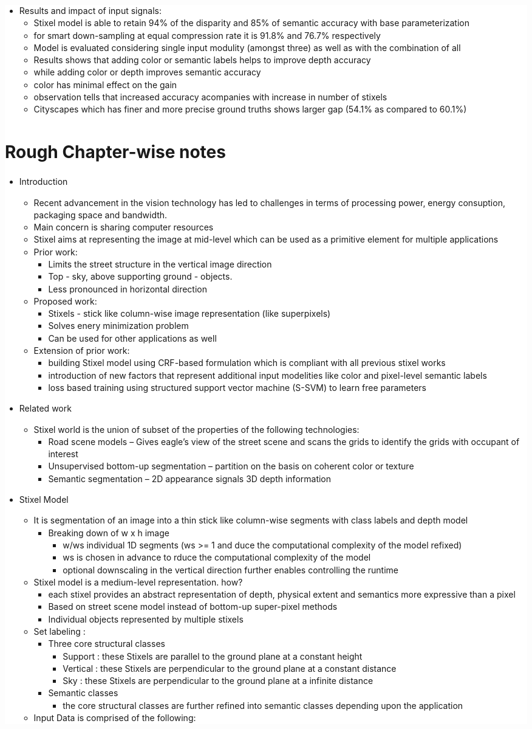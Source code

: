 * Results and impact of input signals:
   * Stixel model is able to retain 94% of the disparity and 85% of semantic accuracy with base parameterization
    * for smart down-sampling at equal compression rate it is 91.8% and 76.7% respectively
    * Model is evaluated considering single input modulity (amongst three) as well as with the combination of all
    * Results shows that adding color or semantic labels helps to improve depth accuracy
    * while adding color or depth improves semantic accuracy
    * color has minimal effect on the gain
    * observation tells that increased accuracy acompanies with increase in number of stixels
    * Cityscapes which has finer and more precise ground truths shows larger gap (54.1% as compared to 60.1%) 

# Rough Chapter-wise notes

* Introduction
  * Recent advancement in the vision technology has led to challenges in terms of processing power, energy consuption, packaging space and bandwidth.
  * Main concern is sharing computer resources
  * Stixel aims at representing the image at mid-level which can be used as a primitive element for multiple applications
  * Prior work: 
    * Limits the street structure in the vertical image direction
    * Top - sky, above supporting ground - objects. 
    * Less pronounced in horizontal direction
  * Proposed work:
    * Stixels - stick like column-wise image representation (like superpixels)
    * Solves enery minimization problem
    * Can be used for other applications as well
  * Extension of prior work:
    * building Stixel model using CRF-based formulation which is compliant with all previous stixel works
    * introduction of new factors that represent additional input modelities like color and pixel-level semantic labels
    * loss based training using structured support vector machine (S-SVM) to learn free parameters
 
* Related work
  * Stixel world is the union of subset of the properties of the following technologies:
    * Road scene models – Gives eagle’s view of the street scene and scans the grids to identify the
      grids with occupant of interest
    * Unsupervised bottom-up segmentation – partition on the basis on coherent color or texture
    * Semantic segmentation – 2D appearance signals 3D depth information

* Stixel Model
  * It is segmentation of an image into a thin stick like column-wise segments with class labels and depth model
    * Breaking down of w x h image
      * w/ws individual 1D segments (ws >= 1 and duce the computational complexity of the model refixed) 
      * ws is chosen in advance to rduce the computational complexity of the model
      * optional downscaling in the vertical direction further enables controlling the runtime
  * Stixel model is a medium-level representation. how?
    * each stixel provides an abstract representation of depth, physical extent and semantics more
      expressive than a pixel
    * Based on street scene model instead of bottom-up super-pixel methods
    * Individual objects represented by multiple stixels
  * Set labeling : 
    * Three core structural classes
        * Support : these Stixels are parallel to the ground plane at a constant height
        * Vertical : these Stixels are perpendicular to the ground plane at a constant distance
        * Sky : these Stixels are perpendicular to the ground plane at a infinite distance
    * Semantic classes
        * the core structural classes are further refined into semantic classes depending upon the application
  * Input Data is comprised of the following: